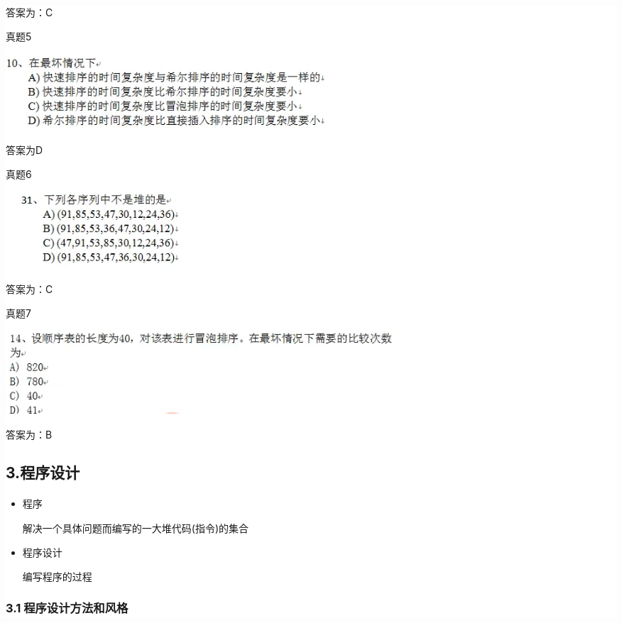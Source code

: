 答案为：C



真题5

![image-20220302203230264](二级公共知识/image-20220302203230264.png)

答案为D



真题6

![image-20220302203648937](二级公共知识/image-20220302203648937.png)

答案为：C 



真题7

![image-20220302204723377](二级公共知识/image-20220302204723377.png)

答案为：B






## 3.程序设计

- 程序

  解决一个具体问题而编写的一大堆代码(指令)的集合

- 程序设计

  编写程序的过程



### 3.1 程序设计方法和风格
